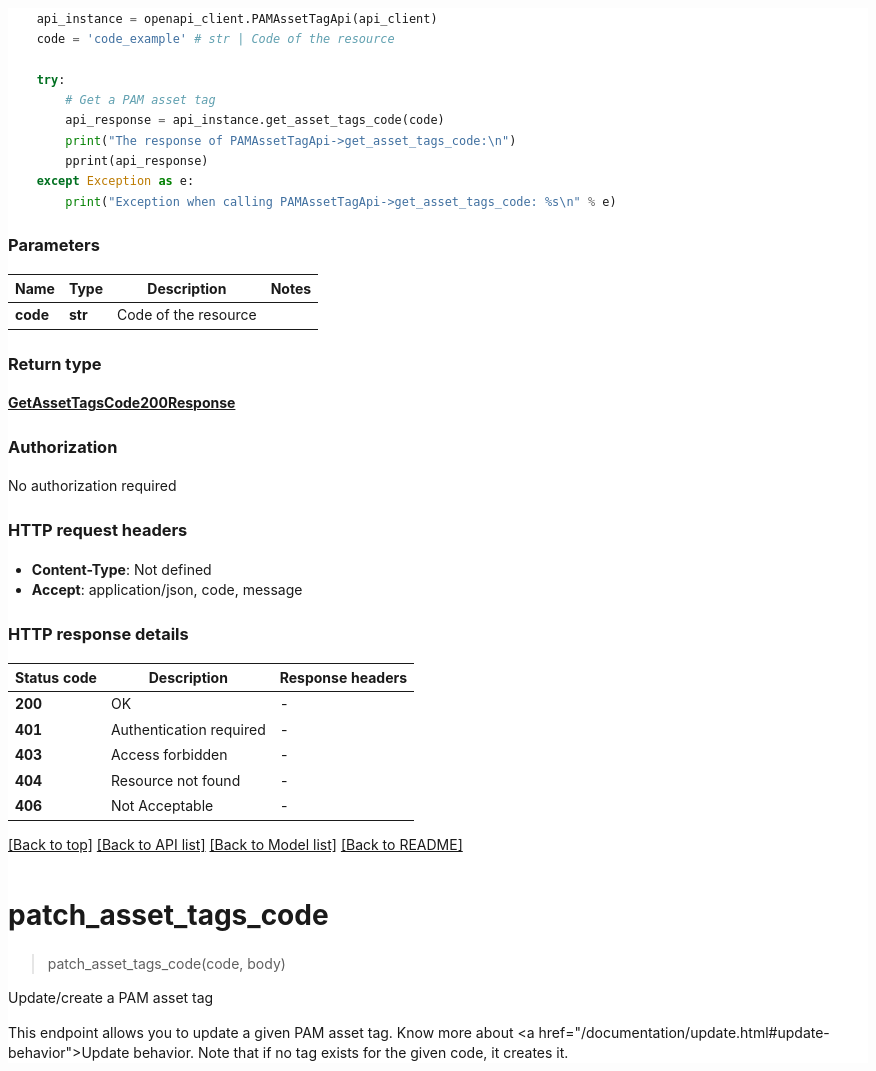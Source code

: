 ```python
    api_instance = openapi_client.PAMAssetTagApi(api_client)
    code = 'code_example' # str | Code of the resource

    try:
        # Get a PAM asset tag
        api_response = api_instance.get_asset_tags_code(code)
        print("The response of PAMAssetTagApi->get_asset_tags_code:\n")
        pprint(api_response)
    except Exception as e:
        print("Exception when calling PAMAssetTagApi->get_asset_tags_code: %s\n" % e)
```



### Parameters


Name | Type | Description  | Notes
------------- | ------------- | ------------- | -------------
 **code** | **str**| Code of the resource | 

### Return type

[**GetAssetTagsCode200Response**](GetAssetTagsCode200Response.md)

### Authorization

No authorization required

### HTTP request headers

 - **Content-Type**: Not defined
 - **Accept**: application/json, code, message

### HTTP response details

| Status code | Description | Response headers |
|-------------|-------------|------------------|
**200** | OK |  -  |
**401** | Authentication required |  -  |
**403** | Access forbidden |  -  |
**404** | Resource not found |  -  |
**406** | Not Acceptable |  -  |

[[Back to top]](#) [[Back to API list]](../README.md#documentation-for-api-endpoints) [[Back to Model list]](../README.md#documentation-for-models) [[Back to README]](../README.md)

# **patch_asset_tags_code**
> patch_asset_tags_code(code, body)

Update/create a PAM asset tag

This endpoint allows you to update a given PAM asset tag. Know more about <a href=\"/documentation/update.html#update-behavior\">Update behavior</a>. Note that if no tag exists for the given code, it creates it.
